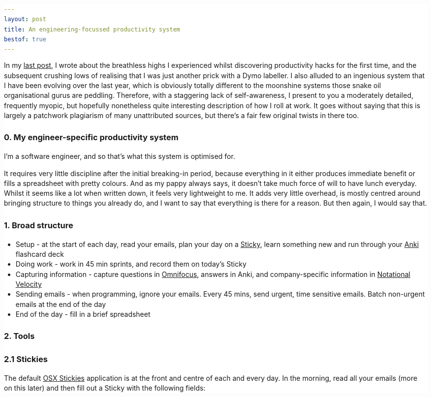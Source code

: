 ```yaml
---
layout: post
title: An engineering-focussed productivity system
bestof: true
---
```

In my <a href="/2014/07/14/voyage-through-productivity/" target="_blank">last post</a>, I wrote about the breathless highs I experienced whilst discovering productivity hacks for the first time, and the subsequent crushing lows of realising that I was just another prick with a Dymo labeller. I also alluded to an ingenious system that I have been evolving over the last year, which is obviously totally different to the moonshine systems those snake oil organisational gurus are peddling. Therefore, with a staggering lack of self-awareness, I present to you a moderately detailed, frequently myopic, but hopefully nonetheless quite interesting description of how I roll at work. It goes without saying that this is largely a patchwork plagiarism of many unattributed sources, but there’s a fair few original twists in there too.

### 0. My engineer-specific productivity system

I’m a software engineer, and so that’s what this system is optimised for.

It requires very little discipline after the initial breaking-in period, because everything in it either produces immediate benefit or fills a spreadsheet with pretty colours. And as my pappy always says, it doesn’t take much force of will to have lunch everyday. Whilst it seems like a lot when written down, it feels very lightweight to me. It adds very little overhead, is mostly centred around bringing structure to things you already do, and I want to say that everything is there for a reason. But then again, I would say that.

### 1. Broad structure

* Setup - at the start of each day, read your emails, plan your day on a <a href="http://en.wikipedia.org/wiki/Stickies_(software)" target="_blank">Sticky</a>, learn something new and run through your <a href="http://ankisrs.net/" target="_blank">Anki</a> flashcard deck
* Doing work - work in 45 min sprints, and record them on today’s Sticky
* Capturing information - capture questions in <a href="https://www.omnigroup.com/omnifocus" target="_blank">Omnifocus</a>, answers in Anki, and company-specific information in <a href="http://notational.net/" target="_blank">Notational Velocity</a>
* Sending emails - when programming, ignore your emails. Every 45 mins, send urgent, time sensitive emails. Batch non-urgent emails at the end of the day
* End of the day -  fill in a brief spreadsheet

### 2. Tools

### 2.1 Stickies

The default <a href="http://en.wikipedia.org/wiki/Stickies_(software)" target="_blank">OSX Stickies</a> application is at the front and centre of each and every day. In the morning, read all your emails (more on this later) and then fill out a Sticky with the following fields:

<p style="text-align: center">